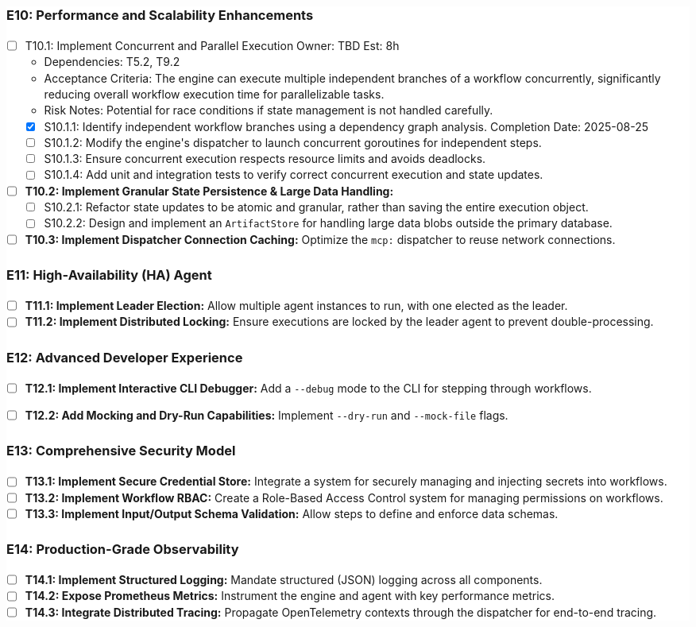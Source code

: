 
### E10: Performance and Scalability Enhancements

*   [ ] T10.1: Implement Concurrent and Parallel Execution  Owner: TBD  Est: 8h
    *   Dependencies: T5.2, T9.2
    *   Acceptance Criteria: The engine can execute multiple independent branches of a workflow concurrently, significantly reducing overall workflow execution time for parallelizable tasks.
    *   Risk Notes: Potential for race conditions if state management is not handled carefully.
    *   [x] S10.1.1: Identify independent workflow branches using a dependency graph analysis. Completion Date: 2025-08-25
    *   [ ] S10.1.2: Modify the engine's dispatcher to launch concurrent goroutines for independent steps.
    *   [ ] S10.1.3: Ensure concurrent execution respects resource limits and avoids deadlocks.
    *   [ ] S10.1.4: Add unit and integration tests to verify correct concurrent execution and state updates.
*   [ ] **T10.2: Implement Granular State Persistence & Large Data Handling:**
    *   [ ] S10.2.1: Refactor state updates to be atomic and granular, rather than saving the entire execution object.
    *   [ ] S10.2.2: Design and implement an `ArtifactStore` for handling large data blobs outside the primary database.
*   [ ] **T10.3: Implement Dispatcher Connection Caching:** Optimize the `mcp:` dispatcher to reuse network connections.

### E11: High-Availability (HA) Agent

*   [ ] **T11.1: Implement Leader Election:** Allow multiple agent instances to run, with one elected as the leader.
*   [ ] **T11.2: Implement Distributed Locking:** Ensure executions are locked by the leader agent to prevent double-processing.

### E12: Advanced Developer Experience

*   [ ] **T12.1: Implement Interactive CLI Debugger:** Add a `--debug` mode to the CLI for stepping through workflows.

*   [ ] **T12.2: Add Mocking and Dry-Run Capabilities:** Implement `--dry-run` and `--mock-file` flags.

### E13: Comprehensive Security Model

*   [ ] **T13.1: Implement Secure Credential Store:** Integrate a system for securely managing and injecting secrets into workflows.
*   [ ] **T13.2: Implement Workflow RBAC:** Create a Role-Based Access Control system for managing permissions on workflows.
*   [ ] **T13.3: Implement Input/Output Schema Validation:** Allow steps to define and enforce data schemas.

### E14: Production-Grade Observability

*   [ ] **T14.1: Implement Structured Logging:** Mandate structured (JSON) logging across all components.
*   [ ] **T14.2: Expose Prometheus Metrics:** Instrument the engine and agent with key performance metrics.
*   [ ] **T14.3: Integrate Distributed Tracing:** Propagate OpenTelemetry contexts through the dispatcher for end-to-end tracing.
